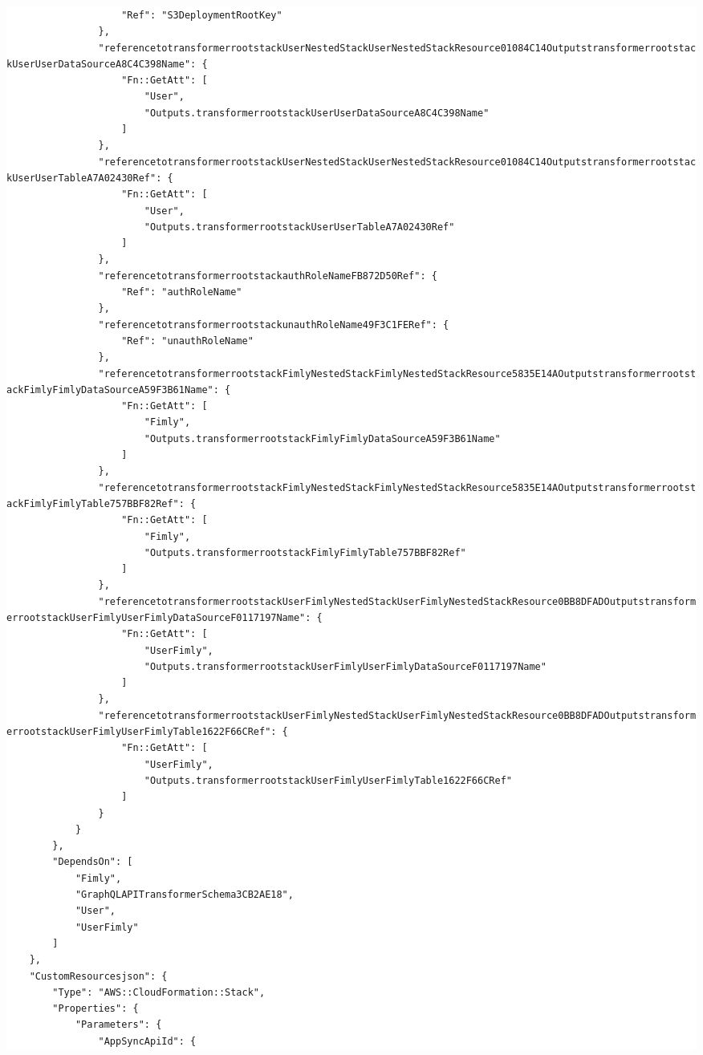                        "Ref": "S3DeploymentRootKey"
                    },
                    "referencetotransformerrootstackUserNestedStackUserNestedStackResource01084C14OutputstransformerrootstackUserUserDataSourceA8C4C398Name": {
                        "Fn::GetAtt": [
                            "User",
                            "Outputs.transformerrootstackUserUserDataSourceA8C4C398Name"
                        ]
                    },
                    "referencetotransformerrootstackUserNestedStackUserNestedStackResource01084C14OutputstransformerrootstackUserUserTableA7A02430Ref": {
                        "Fn::GetAtt": [
                            "User",
                            "Outputs.transformerrootstackUserUserTableA7A02430Ref"
                        ]
                    },
                    "referencetotransformerrootstackauthRoleNameFB872D50Ref": {
                        "Ref": "authRoleName"
                    },
                    "referencetotransformerrootstackunauthRoleName49F3C1FERef": {
                        "Ref": "unauthRoleName"
                    },
                    "referencetotransformerrootstackFimlyNestedStackFimlyNestedStackResource5835E14AOutputstransformerrootstackFimlyFimlyDataSourceA59F3B61Name": {
                        "Fn::GetAtt": [
                            "Fimly",
                            "Outputs.transformerrootstackFimlyFimlyDataSourceA59F3B61Name"
                        ]
                    },
                    "referencetotransformerrootstackFimlyNestedStackFimlyNestedStackResource5835E14AOutputstransformerrootstackFimlyFimlyTable757BBF82Ref": {
                        "Fn::GetAtt": [
                            "Fimly",
                            "Outputs.transformerrootstackFimlyFimlyTable757BBF82Ref"
                        ]
                    },
                    "referencetotransformerrootstackUserFimlyNestedStackUserFimlyNestedStackResource0BB8DFADOutputstransformerrootstackUserFimlyUserFimlyDataSourceF0117197Name": {
                        "Fn::GetAtt": [
                            "UserFimly",
                            "Outputs.transformerrootstackUserFimlyUserFimlyDataSourceF0117197Name"
                        ]
                    },
                    "referencetotransformerrootstackUserFimlyNestedStackUserFimlyNestedStackResource0BB8DFADOutputstransformerrootstackUserFimlyUserFimlyTable1622F66CRef": {
                        "Fn::GetAtt": [
                            "UserFimly",
                            "Outputs.transformerrootstackUserFimlyUserFimlyTable1622F66CRef"
                        ]
                    }
                }
            },
            "DependsOn": [
                "Fimly",
                "GraphQLAPITransformerSchema3CB2AE18",
                "User",
                "UserFimly"
            ]
        },
        "CustomResourcesjson": {
            "Type": "AWS::CloudFormation::Stack",
            "Properties": {
                "Parameters": {
                    "AppSyncApiId": {